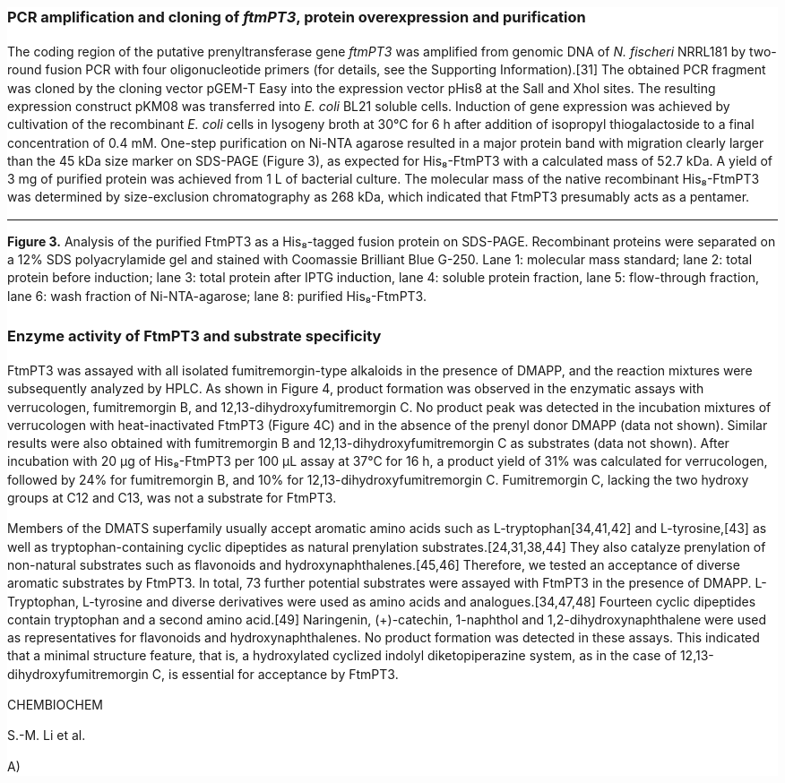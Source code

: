 ### PCR amplification and cloning of *ftmPT3*, protein overexpression and purification

The coding region of the putative prenyltransferase gene *ftmPT3* was amplified from genomic DNA of *N. fischeri* NRRL181 by two-round fusion PCR with four oligonucleotide primers (for details, see the Supporting Information).[31] The obtained PCR fragment was cloned by the cloning vector pGEM-T Easy into the expression vector pHis8 at the Sall and Xhol sites. The resulting expression construct pKM08 was transferred into *E. coli* BL21 soluble cells. Induction of gene expression was achieved by cultivation of the recombinant *E. coli* cells in lysogeny broth at 30°C for 6 h after addition of isopropyl thiogalactoside to a final concentration of 0.4 mM. One-step purification on Ni-NTA agarose resulted in a major protein band with migration clearly larger than the 45 kDa size marker on SDS-PAGE (Figure 3), as expected for His₈-FtmPT3 with a calculated mass of 52.7 kDa. A yield of 3 mg of purified protein was achieved from 1 L of bacterial culture. The molecular mass of the native recombinant His₈-FtmPT3 was determined by size-exclusion chromatography as 268 kDa, which indicated that FtmPT3 presumably acts as a pentamer.

---

**Figure 3.** Analysis of the purified FtmPT3 as a His₈-tagged fusion protein on SDS-PAGE. Recombinant proteins were separated on a 12% SDS polyacrylamide gel and stained with Coomassie Brilliant Blue G-250. Lane 1: molecular mass standard; lane 2: total protein before induction; lane 3: total protein after IPTG induction, lane 4: soluble protein fraction, lane 5: flow-through fraction, lane 6: wash fraction of Ni-NTA-agarose; lane 8: purified His₈-FtmPT3.

### Enzyme activity of FtmPT3 and substrate specificity

FtmPT3 was assayed with all isolated fumitremorgin-type alkaloids in the presence of DMAPP, and the reaction mixtures were subsequently analyzed by HPLC. As shown in Figure 4, product formation was observed in the enzymatic assays with verrucologen, fumitremorgin B, and 12,13-dihydroxyfumitremorgin C. No product peak was detected in the incubation mixtures of verrucologen with heat-inactivated FtmPT3 (Figure 4C) and in the absence of the prenyl donor DMAPP (data not shown). Similar results were also obtained with fumitremorgin B and 12,13-dihydroxyfumitremorgin C as substrates (data not shown). After incubation with 20 μg of His₈-FtmPT3 per 100 μL assay at 37°C for 16 h, a product yield of 31% was calculated for verrucologen, followed by 24% for fumitremorgin B, and 10% for 12,13-dihydroxyfumitremorgin C. Fumitremorgin C, lacking the two hydroxy groups at C12 and C13, was not a substrate for FtmPT3.

Members of the DMATS superfamily usually accept aromatic amino acids such as L-tryptophan[34,41,42] and L-tyrosine,[43] as well as tryptophan-containing cyclic dipeptides as natural prenylation substrates.[24,31,38,44] They also catalyze prenylation of non-natural substrates such as flavonoids and hydroxynaphthalenes.[45,46] Therefore, we tested an acceptance of diverse aromatic substrates by FtmPT3. In total, 73 further potential substrates were assayed with FtmPT3 in the presence of DMAPP. L-Tryptophan, L-tyrosine and diverse derivatives were used as amino acids and analogues.[34,47,48] Fourteen cyclic dipeptides contain tryptophan and a second amino acid.[49] Naringenin, (+)-catechin, 1-naphthol and 1,2-dihydroxynaphthalene were used as representatives for flavonoids and hydroxynaphthalenes. No product formation was detected in these assays. This indicated that a minimal structure feature, that is, a hydroxylated cyclized indolyl diketopiperazine system, as in the case of 12,13-dihydroxyfumitremorgin C, is essential for acceptance by FtmPT3.

CHEMBIOCHEM

S.-M. Li et al.

A)
